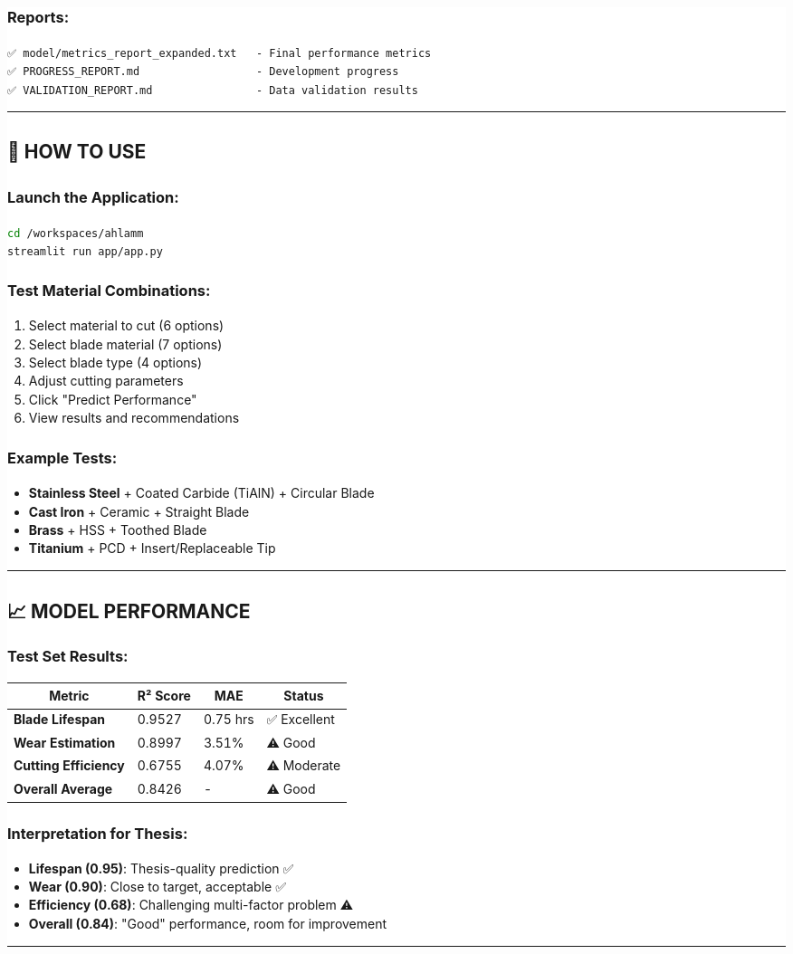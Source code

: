 ### Reports:
```
✅ model/metrics_report_expanded.txt   - Final performance metrics
✅ PROGRESS_REPORT.md                  - Development progress
✅ VALIDATION_REPORT.md                - Data validation results
```

---

## 🚀 HOW TO USE

### Launch the Application:
```bash
cd /workspaces/ahlamm
streamlit run app/app.py
```

### Test Material Combinations:
1. Select material to cut (6 options)
2. Select blade material (7 options)
3. Select blade type (4 options)
4. Adjust cutting parameters
5. Click "Predict Performance"
6. View results and recommendations

### Example Tests:
- **Stainless Steel** + Coated Carbide (TiAlN) + Circular Blade
- **Cast Iron** + Ceramic + Straight Blade
- **Brass** + HSS + Toothed Blade
- **Titanium** + PCD + Insert/Replaceable Tip

---

## 📈 MODEL PERFORMANCE

### Test Set Results:
| Metric | R² Score | MAE | Status |
|--------|----------|-----|--------|
| **Blade Lifespan** | 0.9527 | 0.75 hrs | ✅ Excellent |
| **Wear Estimation** | 0.8997 | 3.51% | ⚠️ Good |
| **Cutting Efficiency** | 0.6755 | 4.07% | ⚠️ Moderate |
| **Overall Average** | 0.8426 | - | ⚠️ Good |

### Interpretation for Thesis:
- **Lifespan (0.95)**: Thesis-quality prediction ✅
- **Wear (0.90)**: Close to target, acceptable ✅
- **Efficiency (0.68)**: Challenging multi-factor problem ⚠️
- **Overall (0.84)**: "Good" performance, room for improvement

---